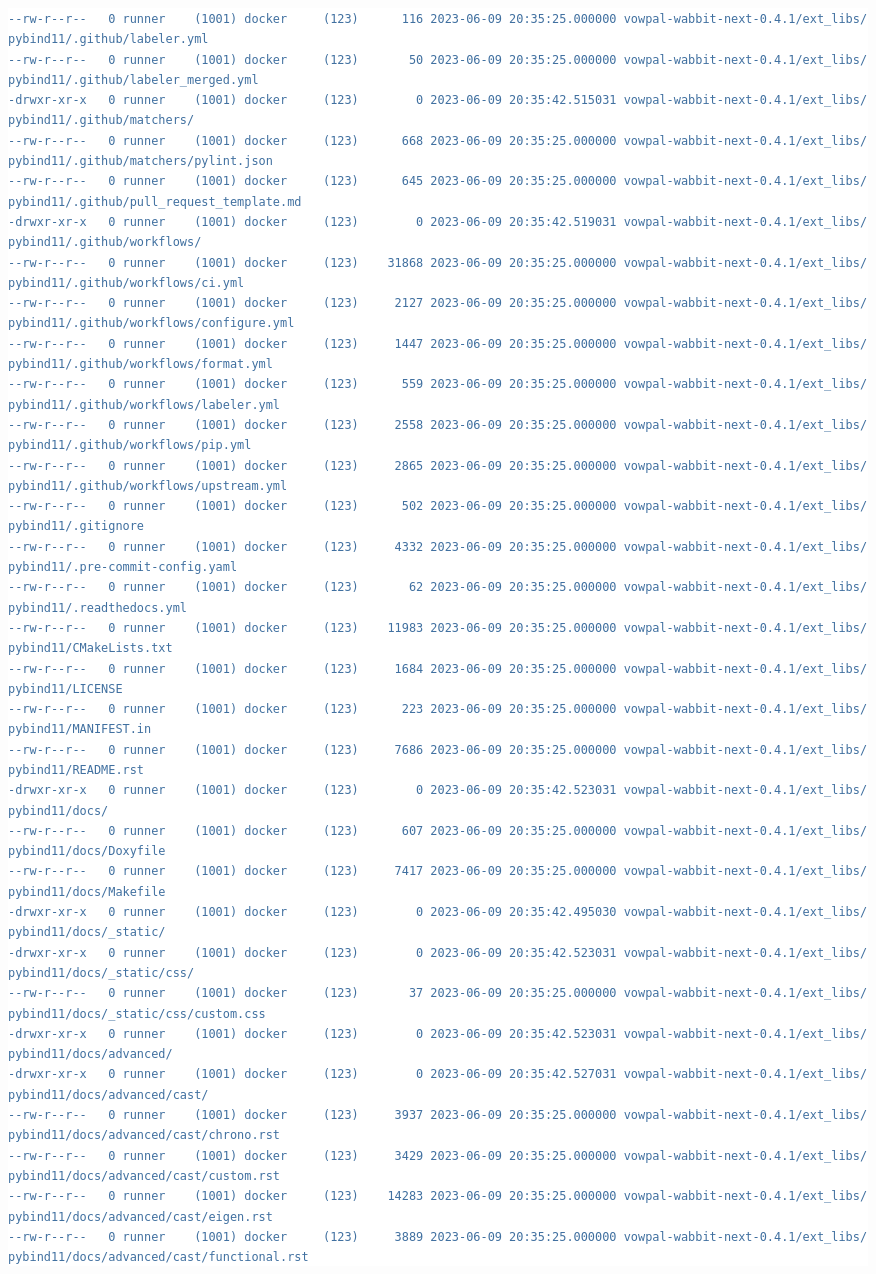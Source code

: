 ```diff
--rw-r--r--   0 runner    (1001) docker     (123)      116 2023-06-09 20:35:25.000000 vowpal-wabbit-next-0.4.1/ext_libs/pybind11/.github/labeler.yml
--rw-r--r--   0 runner    (1001) docker     (123)       50 2023-06-09 20:35:25.000000 vowpal-wabbit-next-0.4.1/ext_libs/pybind11/.github/labeler_merged.yml
-drwxr-xr-x   0 runner    (1001) docker     (123)        0 2023-06-09 20:35:42.515031 vowpal-wabbit-next-0.4.1/ext_libs/pybind11/.github/matchers/
--rw-r--r--   0 runner    (1001) docker     (123)      668 2023-06-09 20:35:25.000000 vowpal-wabbit-next-0.4.1/ext_libs/pybind11/.github/matchers/pylint.json
--rw-r--r--   0 runner    (1001) docker     (123)      645 2023-06-09 20:35:25.000000 vowpal-wabbit-next-0.4.1/ext_libs/pybind11/.github/pull_request_template.md
-drwxr-xr-x   0 runner    (1001) docker     (123)        0 2023-06-09 20:35:42.519031 vowpal-wabbit-next-0.4.1/ext_libs/pybind11/.github/workflows/
--rw-r--r--   0 runner    (1001) docker     (123)    31868 2023-06-09 20:35:25.000000 vowpal-wabbit-next-0.4.1/ext_libs/pybind11/.github/workflows/ci.yml
--rw-r--r--   0 runner    (1001) docker     (123)     2127 2023-06-09 20:35:25.000000 vowpal-wabbit-next-0.4.1/ext_libs/pybind11/.github/workflows/configure.yml
--rw-r--r--   0 runner    (1001) docker     (123)     1447 2023-06-09 20:35:25.000000 vowpal-wabbit-next-0.4.1/ext_libs/pybind11/.github/workflows/format.yml
--rw-r--r--   0 runner    (1001) docker     (123)      559 2023-06-09 20:35:25.000000 vowpal-wabbit-next-0.4.1/ext_libs/pybind11/.github/workflows/labeler.yml
--rw-r--r--   0 runner    (1001) docker     (123)     2558 2023-06-09 20:35:25.000000 vowpal-wabbit-next-0.4.1/ext_libs/pybind11/.github/workflows/pip.yml
--rw-r--r--   0 runner    (1001) docker     (123)     2865 2023-06-09 20:35:25.000000 vowpal-wabbit-next-0.4.1/ext_libs/pybind11/.github/workflows/upstream.yml
--rw-r--r--   0 runner    (1001) docker     (123)      502 2023-06-09 20:35:25.000000 vowpal-wabbit-next-0.4.1/ext_libs/pybind11/.gitignore
--rw-r--r--   0 runner    (1001) docker     (123)     4332 2023-06-09 20:35:25.000000 vowpal-wabbit-next-0.4.1/ext_libs/pybind11/.pre-commit-config.yaml
--rw-r--r--   0 runner    (1001) docker     (123)       62 2023-06-09 20:35:25.000000 vowpal-wabbit-next-0.4.1/ext_libs/pybind11/.readthedocs.yml
--rw-r--r--   0 runner    (1001) docker     (123)    11983 2023-06-09 20:35:25.000000 vowpal-wabbit-next-0.4.1/ext_libs/pybind11/CMakeLists.txt
--rw-r--r--   0 runner    (1001) docker     (123)     1684 2023-06-09 20:35:25.000000 vowpal-wabbit-next-0.4.1/ext_libs/pybind11/LICENSE
--rw-r--r--   0 runner    (1001) docker     (123)      223 2023-06-09 20:35:25.000000 vowpal-wabbit-next-0.4.1/ext_libs/pybind11/MANIFEST.in
--rw-r--r--   0 runner    (1001) docker     (123)     7686 2023-06-09 20:35:25.000000 vowpal-wabbit-next-0.4.1/ext_libs/pybind11/README.rst
-drwxr-xr-x   0 runner    (1001) docker     (123)        0 2023-06-09 20:35:42.523031 vowpal-wabbit-next-0.4.1/ext_libs/pybind11/docs/
--rw-r--r--   0 runner    (1001) docker     (123)      607 2023-06-09 20:35:25.000000 vowpal-wabbit-next-0.4.1/ext_libs/pybind11/docs/Doxyfile
--rw-r--r--   0 runner    (1001) docker     (123)     7417 2023-06-09 20:35:25.000000 vowpal-wabbit-next-0.4.1/ext_libs/pybind11/docs/Makefile
-drwxr-xr-x   0 runner    (1001) docker     (123)        0 2023-06-09 20:35:42.495030 vowpal-wabbit-next-0.4.1/ext_libs/pybind11/docs/_static/
-drwxr-xr-x   0 runner    (1001) docker     (123)        0 2023-06-09 20:35:42.523031 vowpal-wabbit-next-0.4.1/ext_libs/pybind11/docs/_static/css/
--rw-r--r--   0 runner    (1001) docker     (123)       37 2023-06-09 20:35:25.000000 vowpal-wabbit-next-0.4.1/ext_libs/pybind11/docs/_static/css/custom.css
-drwxr-xr-x   0 runner    (1001) docker     (123)        0 2023-06-09 20:35:42.523031 vowpal-wabbit-next-0.4.1/ext_libs/pybind11/docs/advanced/
-drwxr-xr-x   0 runner    (1001) docker     (123)        0 2023-06-09 20:35:42.527031 vowpal-wabbit-next-0.4.1/ext_libs/pybind11/docs/advanced/cast/
--rw-r--r--   0 runner    (1001) docker     (123)     3937 2023-06-09 20:35:25.000000 vowpal-wabbit-next-0.4.1/ext_libs/pybind11/docs/advanced/cast/chrono.rst
--rw-r--r--   0 runner    (1001) docker     (123)     3429 2023-06-09 20:35:25.000000 vowpal-wabbit-next-0.4.1/ext_libs/pybind11/docs/advanced/cast/custom.rst
--rw-r--r--   0 runner    (1001) docker     (123)    14283 2023-06-09 20:35:25.000000 vowpal-wabbit-next-0.4.1/ext_libs/pybind11/docs/advanced/cast/eigen.rst
--rw-r--r--   0 runner    (1001) docker     (123)     3889 2023-06-09 20:35:25.000000 vowpal-wabbit-next-0.4.1/ext_libs/pybind11/docs/advanced/cast/functional.rst
```